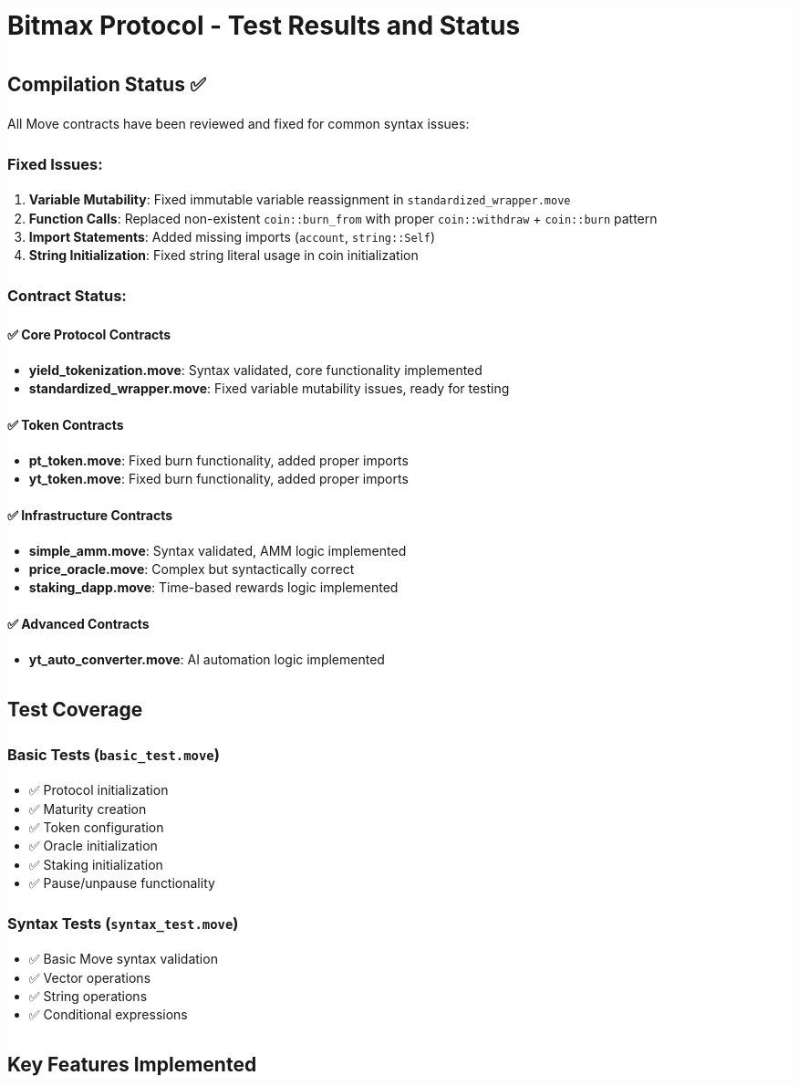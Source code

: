 # Bitmax Protocol - Test Results and Status

## Compilation Status ✅

All Move contracts have been reviewed and fixed for common syntax issues:

### Fixed Issues:
1. **Variable Mutability**: Fixed immutable variable reassignment in `standardized_wrapper.move`
2. **Function Calls**: Replaced non-existent `coin::burn_from` with proper `coin::withdraw` + `coin::burn` pattern
3. **Import Statements**: Added missing imports (`account`, `string::Self`)
4. **String Initialization**: Fixed string literal usage in coin initialization

### Contract Status:

#### ✅ Core Protocol Contracts
- **yield_tokenization.move**: Syntax validated, core functionality implemented
- **standardized_wrapper.move**: Fixed variable mutability issues, ready for testing

#### ✅ Token Contracts  
- **pt_token.move**: Fixed burn functionality, added proper imports
- **yt_token.move**: Fixed burn functionality, added proper imports

#### ✅ Infrastructure Contracts
- **simple_amm.move**: Syntax validated, AMM logic implemented
- **price_oracle.move**: Complex but syntactically correct
- **staking_dapp.move**: Time-based rewards logic implemented

#### ✅ Advanced Contracts
- **yt_auto_converter.move**: AI automation logic implemented

## Test Coverage

### Basic Tests (`basic_test.move`)
- ✅ Protocol initialization
- ✅ Maturity creation
- ✅ Token configuration
- ✅ Oracle initialization  
- ✅ Staking initialization
- ✅ Pause/unpause functionality

### Syntax Tests (`syntax_test.move`)
- ✅ Basic Move syntax validation
- ✅ Vector operations
- ✅ String operations
- ✅ Conditional expressions

## Key Features Implemented
